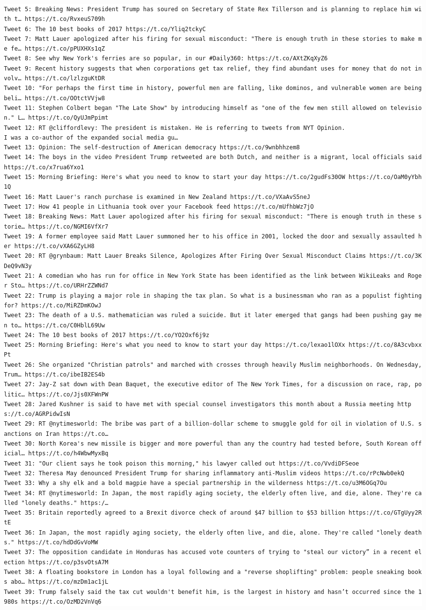     Tweet 5: Breaking News: President Trump has soured on Secretary of State Rex Tillerson and is planning to replace him with t… https://t.co/RvxeuS709h
    Tweet 6: The 10 best books of 2017 https://t.co/Yliq2tckyC
    Tweet 7: Matt Lauer apologized after his firing for sexual misconduct: "There is enough truth in these stories to make me fe… https://t.co/pPUXHXs1qZ
    Tweet 8: See why New York's ferries are so popular, in our #Daily360: https://t.co/AXtZKqXyZ6
    Tweet 9: Recent history suggests that when corporations get tax relief, they find abundant uses for money that do not involv… https://t.co/lzlzguKtDR
    Tweet 10: "For perhaps the first time in history, powerful men are falling, like dominos, and vulnerable women are being beli… https://t.co/OOtctVVjw8
    Tweet 11: Stephen Colbert began "The Late Show" by introducing himself as "one of the few men still allowed on television." L… https://t.co/QyUJmPpimt
    Tweet 12: RT @cliffordlevy: The president is mistaken. He is referring to tweets from NYT Opinion. 
    I was a co-author of the expanded social media gu…
    Tweet 13: Opinion: The self-destruction of American democracy https://t.co/9wnbhhzem8
    Tweet 14: The boys in the video President Trump retweeted are both Dutch, and neither is a migrant, local officials said https://t.co/x7rua6Yxo1
    Tweet 15: Morning Briefing: Here's what you need to know to start your day https://t.co/2gudFs30OW https://t.co/OaM0yYbh1Q
    Tweet 16: Matt Lauer's ranch purchase is examined in New Zealand https://t.co/VXaAvS5neJ
    Tweet 17: How 41 people in Lithuania took over your Facebook feed https://t.co/mUfhbWz7jO
    Tweet 18: Breaking News: Matt Lauer apologized after his firing for sexual misconduct: "There is enough truth in these storie… https://t.co/NGMI6VfXr7
    Tweet 19: A former employee said Matt Lauer summoned her to his office in 2001, locked the door and sexually assaulted her https://t.co/vXA6GZyLH8
    Tweet 20: RT @grynbaum: Matt Lauer Breaks Silence, Apologizes After Firing Over Sexual Misconduct Claims https://t.co/3KDeQ9vN3y
    Tweet 21: A comedian who has run for office in New York State has been identified as the link between WikiLeaks and Roger Sto… https://t.co/URHrZZWNd7
    Tweet 22: Trump is playing a major role in shaping the tax plan. So what is a businessman who ran as a populist fighting for? https://t.co/MiRZDmKOwJ
    Tweet 23: The death of a U.S. mathematician was ruled a suicide. But it later emerged that gangs had been pushing gay men to… https://t.co/C0HblL69Uw
    Tweet 24: The 10 best books of 2017 https://t.co/YO2Oxf6j9z
    Tweet 25: Morning Briefing: Here's what you need to know to start your day https://t.co/lexao1lOXx https://t.co/8A3cvbxxPt
    Tweet 26: She organized "Christian patrols" and marched with crosses through heavily Muslim neighborhoods. On Wednesday, Trum… https://t.co/ibeIB2ES4b
    Tweet 27: Jay-Z sat down with Dean Baquet, the executive editor of The New York Times, for a discussion on race, rap, politic… https://t.co/Jjs0XFWnPW
    Tweet 28: Jared Kushner is said to have met with special counsel investigators this month about a Russia meeting https://t.co/AGRPidwIsN
    Tweet 29: RT @nytimesworld: The bribe was part of a billion-dollar scheme to smuggle gold for oil in violation of U.S. sanctions on Iran https://t.co…
    Tweet 30: North Korea's new missile is bigger and more powerful than any the country had tested before, South Korean official… https://t.co/h4WbwMyxBq
    Tweet 31: "Our client says he took poison this morning," his lawyer called out https://t.co/VvdiDFSeoe
    Tweet 32: Theresa May denounced President Trump for sharing inflammatory anti-Muslim videos https://t.co/rPcNwb0ekQ
    Tweet 33: Why a shy elk and a bold magpie have a special partnership in the wilderness https://t.co/u3M6OGq7Ou
    Tweet 34: RT @nytimesworld: In Japan, the most rapidly aging society, the elderly often live, and die, alone. They're called "lonely deaths." https:/…
    Tweet 35: Britain reportedly agreed to a Brexit divorce check of around $47 billion to $53 billion https://t.co/GTgUyy2RtE
    Tweet 36: In Japan, the most rapidly aging society, the elderly often live, and die, alone. They're called "lonely deaths." https://t.co/hdDdGvVoMW
    Tweet 37: The opposition candidate in Honduras has accused vote counters of trying to "steal our victory” in a recent election https://t.co/p3svOtsA7M
    Tweet 38: A floating bookstore in London has a loyal following and a "reverse shoplifting" problem: people sneaking books abo… https://t.co/mzDm1ac1jL
    Tweet 39: Trump falsely said the tax cut wouldn't benefit him, is the largest in history and hasn’t occurred since the 1980s https://t.co/OzMD2VnVq6
